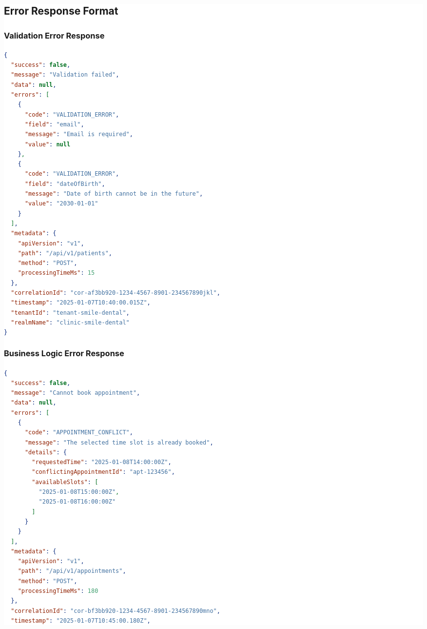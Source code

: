 ## Error Response Format

### Validation Error Response
```json
{
  "success": false,
  "message": "Validation failed",
  "data": null,
  "errors": [
    {
      "code": "VALIDATION_ERROR",
      "field": "email",
      "message": "Email is required",
      "value": null
    },
    {
      "code": "VALIDATION_ERROR",
      "field": "dateOfBirth",
      "message": "Date of birth cannot be in the future",
      "value": "2030-01-01"
    }
  ],
  "metadata": {
    "apiVersion": "v1",
    "path": "/api/v1/patients",
    "method": "POST",
    "processingTimeMs": 15
  },
  "correlationId": "cor-af3bb920-1234-4567-8901-234567890jkl",
  "timestamp": "2025-01-07T10:40:00.015Z",
  "tenantId": "tenant-smile-dental",
  "realmName": "clinic-smile-dental"
}
```

### Business Logic Error Response
```json
{
  "success": false,
  "message": "Cannot book appointment",
  "data": null,
  "errors": [
    {
      "code": "APPOINTMENT_CONFLICT",
      "message": "The selected time slot is already booked",
      "details": {
        "requestedTime": "2025-01-08T14:00:00Z",
        "conflictingAppointmentId": "apt-123456",
        "availableSlots": [
          "2025-01-08T15:00:00Z",
          "2025-01-08T16:00:00Z"
        ]
      }
    }
  ],
  "metadata": {
    "apiVersion": "v1",
    "path": "/api/v1/appointments",
    "method": "POST",
    "processingTimeMs": 180
  },
  "correlationId": "cor-bf3bb920-1234-4567-8901-234567890mno",
  "timestamp": "2025-01-07T10:45:00.180Z",
```